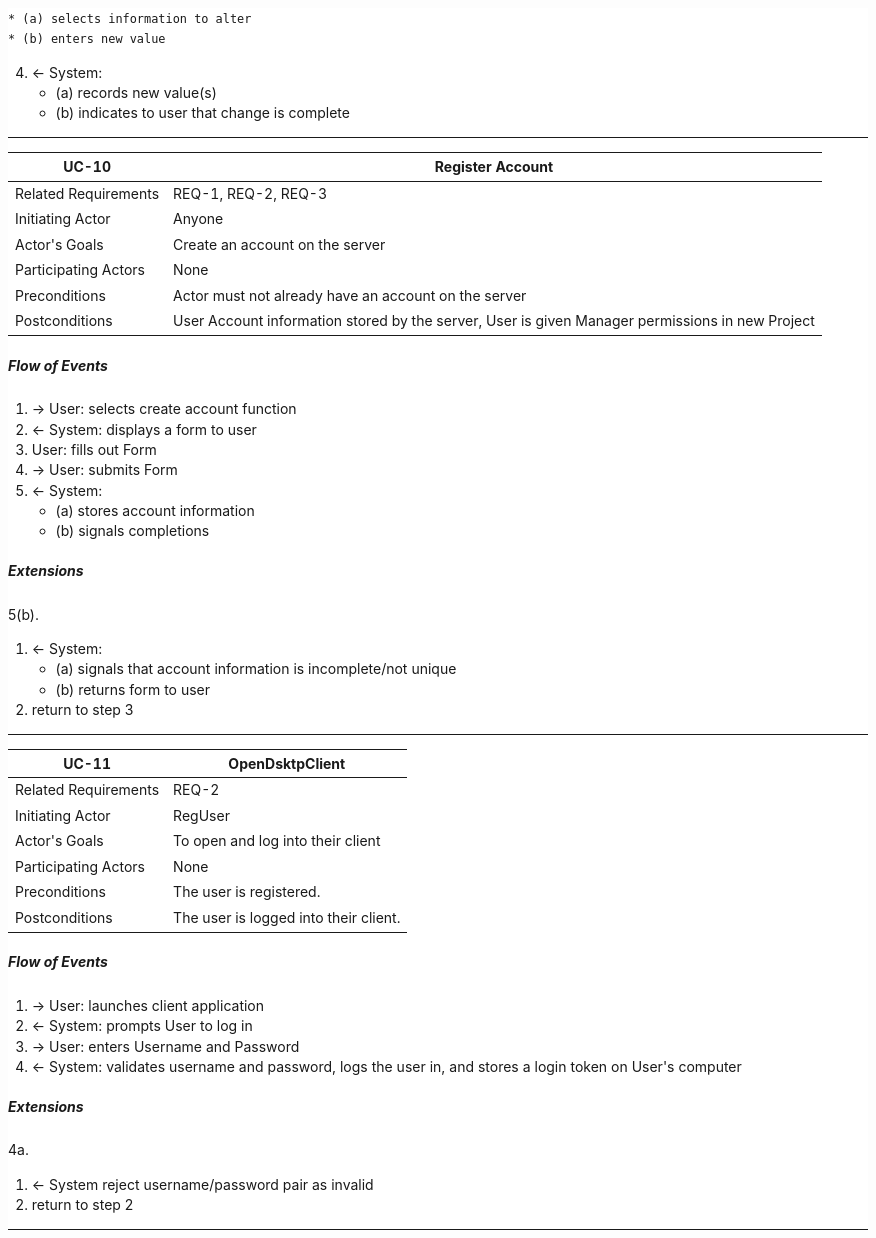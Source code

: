 	* (a) selects information to alter
	* (b) enters new value
4. ← System: 
	* (a) records new value(s)
	* (b) indicates to user that change is complete
---

| UC-10                | Register Account                                                                                |
|----------------------|-------------------------------------------------------------------------------------------------|
| Related Requirements | REQ-1, REQ-2, REQ-3                                                                             |
| Initiating Actor     | Anyone                                                                                          |
| Actor's Goals        | Create an account on the server                                                                 |
| Participating Actors | None                                                                                            |
| Preconditions        | Actor must not already have an account on the server                                            |
| Postconditions       | User Account information stored by the server, User is given Manager permissions in new Project |
##### Flow of Events
 1. → User: selects create account function
 2. ← System: displays a form to user
 3. User: fills out Form
 4. → User: submits Form
 5. ← System: 
	 * (a) stores account information 
	 * (b) signals completions
##### Extensions   
5(b).
1. ← System: 
	* (a) signals that account information is incomplete/not unique
	* (b) returns form to user  
2.  return to step 3
---

| UC-11                | OpenDsktpClient                       |
|----------------------|---------------------------------------|
| Related Requirements | REQ-2                                 |
| Initiating Actor     | RegUser                               |
| Actor's Goals        | To open and log into their client     |
| Participating Actors | None                                  |
| Preconditions        | The user is registered.               |
| Postconditions       | The user is logged into their client. |
##### Flow of Events
1. → User: launches client application
2. ← System: prompts User to log in
3. → User: enters Username and Password
4. ← System: validates username and password, logs the user in, and stores a login token on User's computer
##### Extensions
4a.
1. ← System reject username/password pair as invalid
2. return to step 2

---